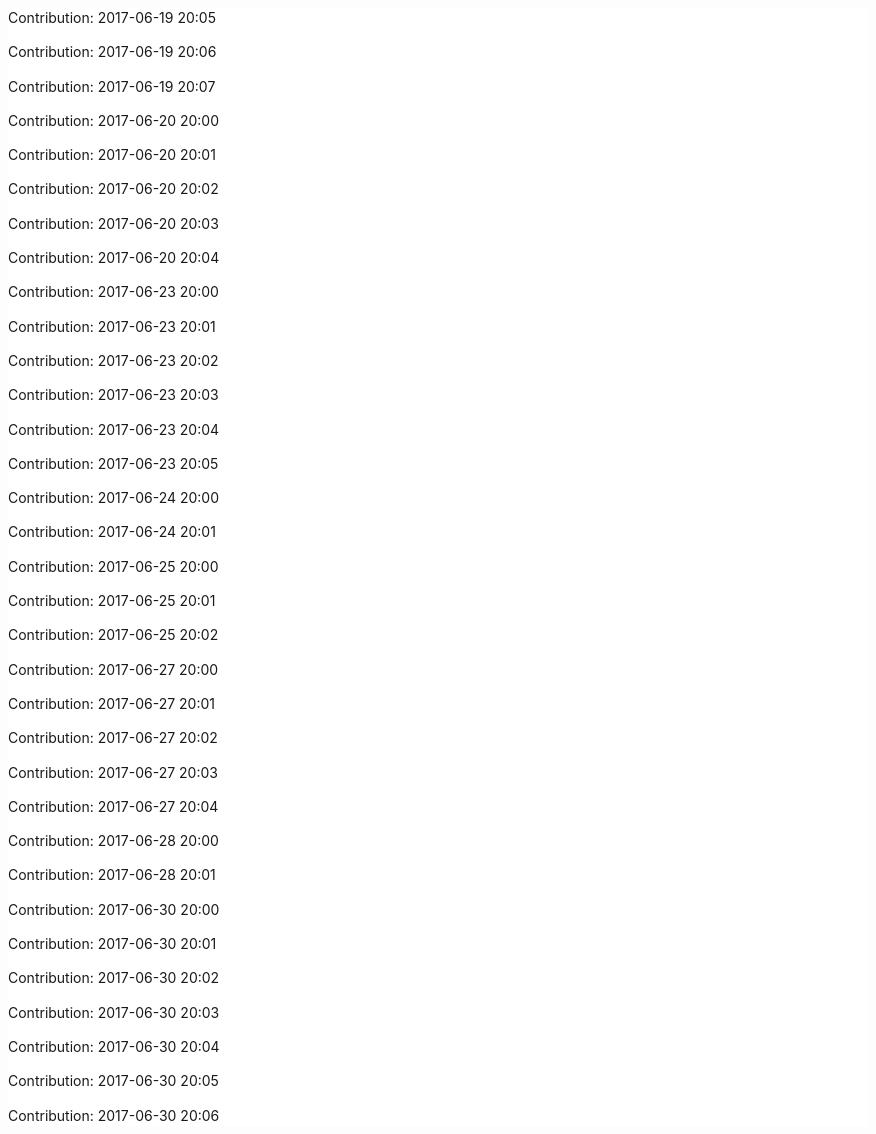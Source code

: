 Contribution: 2017-06-19 20:05

Contribution: 2017-06-19 20:06

Contribution: 2017-06-19 20:07

Contribution: 2017-06-20 20:00

Contribution: 2017-06-20 20:01

Contribution: 2017-06-20 20:02

Contribution: 2017-06-20 20:03

Contribution: 2017-06-20 20:04

Contribution: 2017-06-23 20:00

Contribution: 2017-06-23 20:01

Contribution: 2017-06-23 20:02

Contribution: 2017-06-23 20:03

Contribution: 2017-06-23 20:04

Contribution: 2017-06-23 20:05

Contribution: 2017-06-24 20:00

Contribution: 2017-06-24 20:01

Contribution: 2017-06-25 20:00

Contribution: 2017-06-25 20:01

Contribution: 2017-06-25 20:02

Contribution: 2017-06-27 20:00

Contribution: 2017-06-27 20:01

Contribution: 2017-06-27 20:02

Contribution: 2017-06-27 20:03

Contribution: 2017-06-27 20:04

Contribution: 2017-06-28 20:00

Contribution: 2017-06-28 20:01

Contribution: 2017-06-30 20:00

Contribution: 2017-06-30 20:01

Contribution: 2017-06-30 20:02

Contribution: 2017-06-30 20:03

Contribution: 2017-06-30 20:04

Contribution: 2017-06-30 20:05

Contribution: 2017-06-30 20:06
